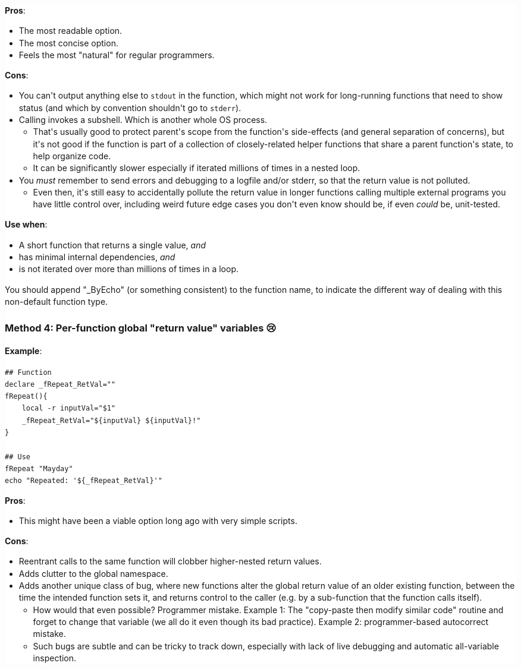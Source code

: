 **Pros**:
- The most readable option.
- The most concise option.
- Feels the most "natural" for regular programmers.

**Cons**:
- You can't output anything else to `stdout` in the function, which might not work for long-running functions that need to show status (and which by convention shouldn't go to `stderr`).
- Calling invokes a subshell. Which is another whole OS process.
	- That's usually good to protect parent's scope from the function's side-effects (and general separation of concerns), but it's not good if the function is part of a collection of closely-related helper functions that share a parent function's state, to help organize code.
	- It can be significantly slower especially if iterated millions of times in a nested loop.
- You *must* remember to send errors and debugging to a logfile and/or stderr, so that the return value is not polluted.
	- Even then, it's still easy to accidentally pollute the return value in longer functions calling multiple external programs you have little control over, including weird future edge cases you don't even know should be, if even *could* be, unit-tested.

**Use when**:
- A short function that returns a single value, *and*
- has minimal internal dependencies, *and*
- is not iterated over more than millions of times in a loop.

You should append "_ByEcho" (or something consistent) to the function name, to indicate the different way of dealing with this non-default function type.


### Method 4: Per-function global "return value" variables 😢

**Example**:
~~~
## Function
declare _fRepeat_RetVal=""
fRepeat(){
	local -r inputVal="$1"
	_fRepeat_RetVal="${inputVal} ${inputVal}!"
}

## Use
fRepeat "Mayday"
echo "Repeated: '${_fRepeat_RetVal}'"
~~~

**Pros**:

- This might have been a viable option long ago with very simple scripts.

**Cons**:
- Reentrant calls to the same function will clobber higher-nested return values.
- Adds clutter to the global namespace.
- Adds another unique class of bug, where new functions alter the global return value of an older existing function, between the time the intended function sets it, and returns control to the caller (e.g. by a sub-function that the function calls itself).
	- How would that even possible? Programmer mistake. Example 1: The "copy-paste then modify similar code" routine and forget to change that variable (we all do it even though its bad practice). Example 2: programmer-based autocorrect mistake.
	- Such bugs are subtle and can be tricky to track down, especially with lack of live debugging and automatic all-variable inspection.
